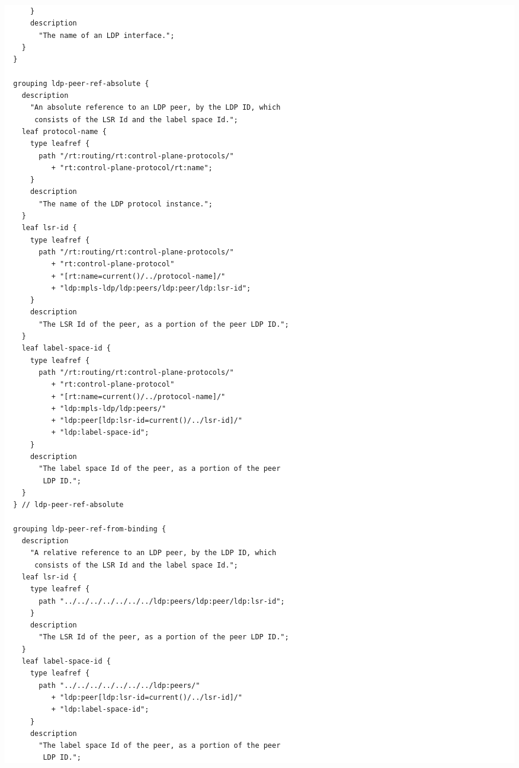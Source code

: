 ``` {.lang-yang .sourcecode}
      }
      description
        "The name of an LDP interface.";
    }
  }

  grouping ldp-peer-ref-absolute {
    description
      "An absolute reference to an LDP peer, by the LDP ID, which
       consists of the LSR Id and the label space Id.";
    leaf protocol-name {
      type leafref {
        path "/rt:routing/rt:control-plane-protocols/"
           + "rt:control-plane-protocol/rt:name";
      }
      description
        "The name of the LDP protocol instance.";
    }
    leaf lsr-id {
      type leafref {
        path "/rt:routing/rt:control-plane-protocols/"
           + "rt:control-plane-protocol"
           + "[rt:name=current()/../protocol-name]/"
           + "ldp:mpls-ldp/ldp:peers/ldp:peer/ldp:lsr-id";
      }
      description
        "The LSR Id of the peer, as a portion of the peer LDP ID.";
    }
    leaf label-space-id {
      type leafref {
        path "/rt:routing/rt:control-plane-protocols/"
           + "rt:control-plane-protocol"
           + "[rt:name=current()/../protocol-name]/"
           + "ldp:mpls-ldp/ldp:peers/"
           + "ldp:peer[ldp:lsr-id=current()/../lsr-id]/"
           + "ldp:label-space-id";
      }
      description
        "The label space Id of the peer, as a portion of the peer
         LDP ID.";
    }
  } // ldp-peer-ref-absolute

  grouping ldp-peer-ref-from-binding {
    description
      "A relative reference to an LDP peer, by the LDP ID, which
       consists of the LSR Id and the label space Id.";
    leaf lsr-id {
      type leafref {
        path "../../../../../../../ldp:peers/ldp:peer/ldp:lsr-id";
      }
      description
        "The LSR Id of the peer, as a portion of the peer LDP ID.";
    }
    leaf label-space-id {
      type leafref {
        path "../../../../../../../ldp:peers/"
           + "ldp:peer[ldp:lsr-id=current()/../lsr-id]/"
           + "ldp:label-space-id";
      }
      description
        "The label space Id of the peer, as a portion of the peer
         LDP ID.";
```